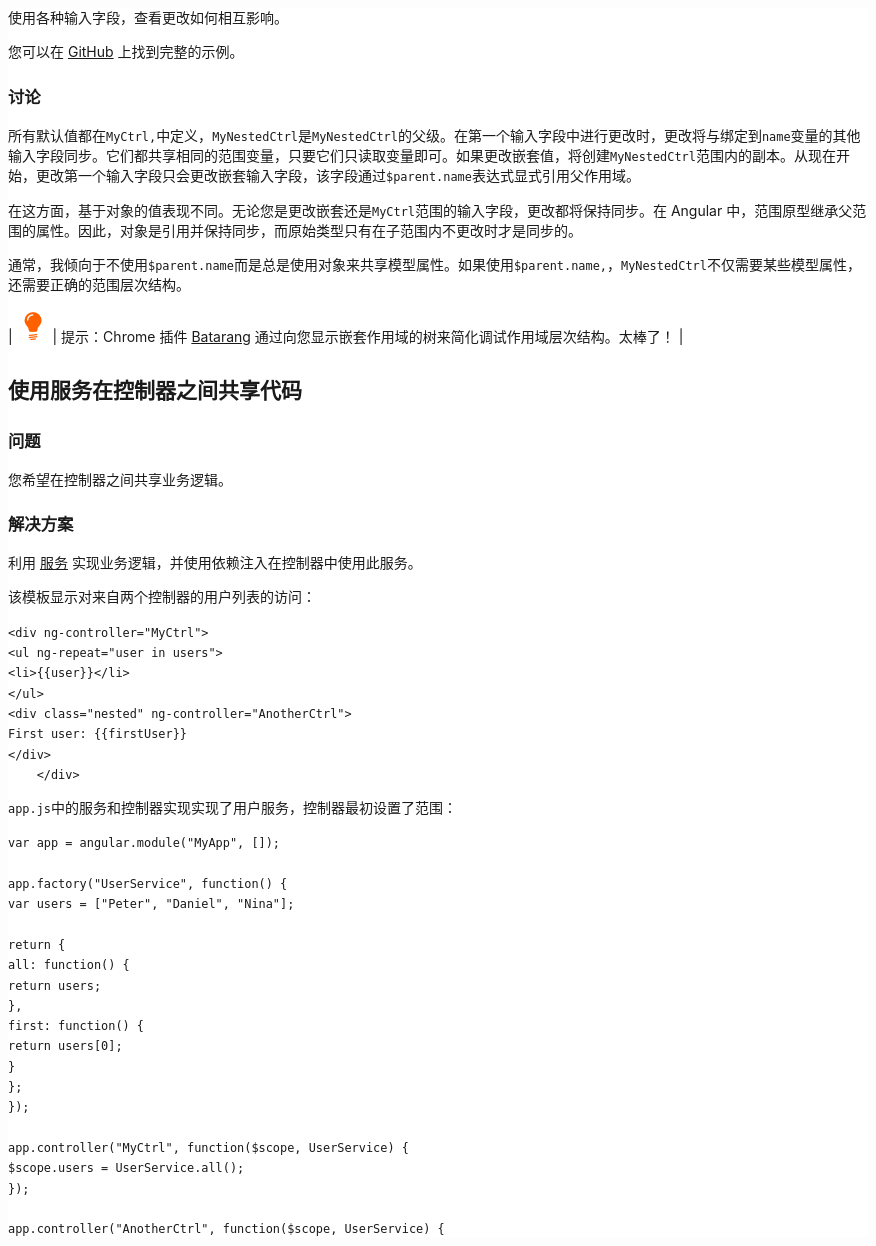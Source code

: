 使用各种输入字段，查看更改如何相互影响。

您可以在 [GitHub](https://github.com/fdietz/recipes-with-angular-js-examples/tree/master/chapter2/recipe5) 上找到完整的示例。

### 讨论

所有默认值都在`MyCtrl,`中定义，`MyNestedCtrl`是`MyNestedCtrl`的父级。在第一个输入字段中进行更改时，更改将与绑定到`name`变量的其他输入字段同步。它们都共享相同的范围变量，只要它们只读取变量即可。如果更改嵌套值，将创建`MyNestedCtrl`范围内的副本。从现在开始，更改第一个输入字段只会更改嵌套输入字段，该字段通过`$parent.name`表达式显式引用父作用域。

在这方面，基于对象的值表现不同。无论您是更改嵌套还是`MyCtrl`范围的输入字段，更改都将保持同步。在 Angular 中，范围原型继承父范围的属性。因此，对象是引用并保持同步，而原始类型只有在子范围内不更改时才是同步的。

通常，我倾向于不使用`$parent.name`而是总是使用对象来共享模型属性。如果使用`$parent.name,`，`MyNestedCtrl`不仅需要某些模型属性，还需要正确的范围层次结构。

| ![](img/tip.png) | 提示：Chrome 插件 [Batarang](https://github.com/angular/angularjs-batarang) 通过向您显示嵌套作用域的树来简化调试作用域层次结构。太棒了！ |

## 使用服务在控制器之间共享代码

### 问题

您希望在控制器之间共享业务逻辑。

### 解决方案

利用 [服务](http://docs.angularjs.org/guide/dev_guide.services) 实现业务逻辑，并使用依赖注入在控制器中使用此服务。

该模板显示对来自两个控制器的用户列表的访问：

```
<div ng-controller="MyCtrl">
<ul ng-repeat="user in users">
<li>{{user}}</li>
</ul>
<div class="nested" ng-controller="AnotherCtrl">
First user: {{firstUser}}
</div>
    </div>

```

`app.js`中的服务和控制器实现实现了用户服务，控制器最初设置了范围：

```
var app = angular.module("MyApp", []);

app.factory("UserService", function() {
var users = ["Peter", "Daniel", "Nina"];

return {
all: function() {
return users;
},
first: function() {
return users[0];
}
};
});

app.controller("MyCtrl", function($scope, UserService) {
$scope.users = UserService.all();
});

app.controller("AnotherCtrl", function($scope, UserService) {
```